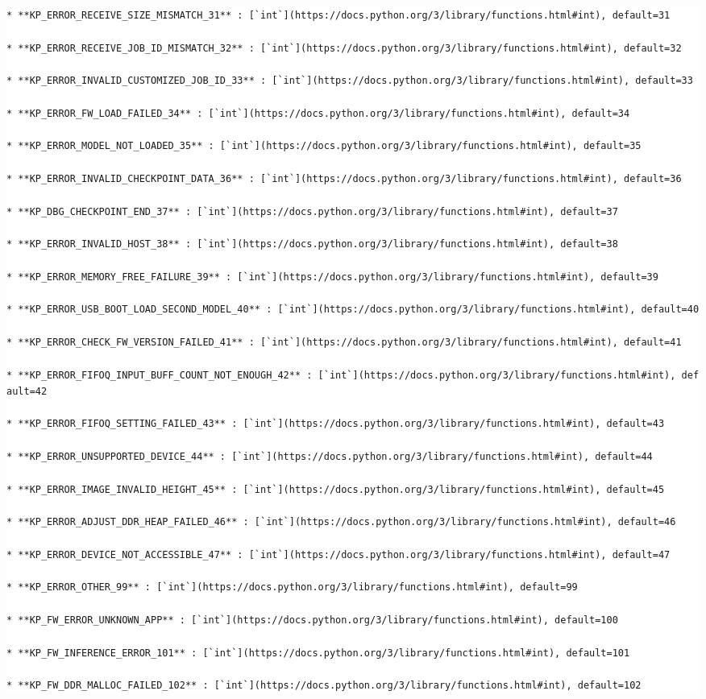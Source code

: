     * **KP_ERROR_RECEIVE_SIZE_MISMATCH_31** : [`int`](https://docs.python.org/3/library/functions.html#int), default=31

    * **KP_ERROR_RECEIVE_JOB_ID_MISMATCH_32** : [`int`](https://docs.python.org/3/library/functions.html#int), default=32

    * **KP_ERROR_INVALID_CUSTOMIZED_JOB_ID_33** : [`int`](https://docs.python.org/3/library/functions.html#int), default=33

    * **KP_ERROR_FW_LOAD_FAILED_34** : [`int`](https://docs.python.org/3/library/functions.html#int), default=34

    * **KP_ERROR_MODEL_NOT_LOADED_35** : [`int`](https://docs.python.org/3/library/functions.html#int), default=35

    * **KP_ERROR_INVALID_CHECKPOINT_DATA_36** : [`int`](https://docs.python.org/3/library/functions.html#int), default=36

    * **KP_DBG_CHECKPOINT_END_37** : [`int`](https://docs.python.org/3/library/functions.html#int), default=37

    * **KP_ERROR_INVALID_HOST_38** : [`int`](https://docs.python.org/3/library/functions.html#int), default=38

    * **KP_ERROR_MEMORY_FREE_FAILURE_39** : [`int`](https://docs.python.org/3/library/functions.html#int), default=39

    * **KP_ERROR_USB_BOOT_LOAD_SECOND_MODEL_40** : [`int`](https://docs.python.org/3/library/functions.html#int), default=40

    * **KP_ERROR_CHECK_FW_VERSION_FAILED_41** : [`int`](https://docs.python.org/3/library/functions.html#int), default=41

    * **KP_ERROR_FIFOQ_INPUT_BUFF_COUNT_NOT_ENOUGH_42** : [`int`](https://docs.python.org/3/library/functions.html#int), default=42

    * **KP_ERROR_FIFOQ_SETTING_FAILED_43** : [`int`](https://docs.python.org/3/library/functions.html#int), default=43

    * **KP_ERROR_UNSUPPORTED_DEVICE_44** : [`int`](https://docs.python.org/3/library/functions.html#int), default=44

    * **KP_ERROR_IMAGE_INVALID_HEIGHT_45** : [`int`](https://docs.python.org/3/library/functions.html#int), default=45

    * **KP_ERROR_ADJUST_DDR_HEAP_FAILED_46** : [`int`](https://docs.python.org/3/library/functions.html#int), default=46

    * **KP_ERROR_DEVICE_NOT_ACCESSIBLE_47** : [`int`](https://docs.python.org/3/library/functions.html#int), default=47

    * **KP_ERROR_OTHER_99** : [`int`](https://docs.python.org/3/library/functions.html#int), default=99

    * **KP_FW_ERROR_UNKNOWN_APP** : [`int`](https://docs.python.org/3/library/functions.html#int), default=100

    * **KP_FW_INFERENCE_ERROR_101** : [`int`](https://docs.python.org/3/library/functions.html#int), default=101

    * **KP_FW_DDR_MALLOC_FAILED_102** : [`int`](https://docs.python.org/3/library/functions.html#int), default=102
